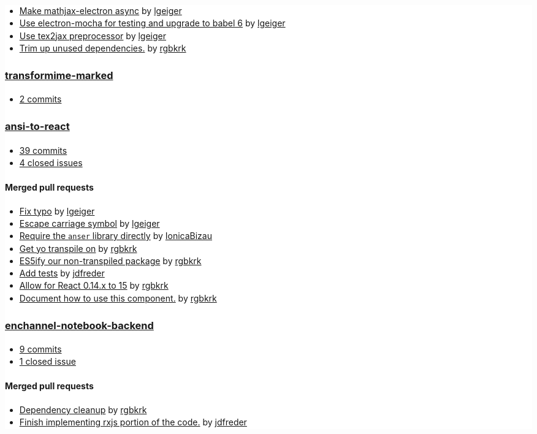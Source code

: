 - [Make mathjax-electron async](https://github.com/nteract/mathjax-electron/pull/5) by [lgeiger](https://github.com/lgeiger)
- [Use electron-mocha for testing and upgrade to babel 6](https://github.com/nteract/mathjax-electron/pull/3) by [lgeiger](https://github.com/lgeiger)
- [Use tex2jax preprocessor](https://github.com/nteract/mathjax-electron/pull/2) by [lgeiger](https://github.com/lgeiger)
- [Trim up unused dependencies.](https://github.com/nteract/mathjax-electron/pull/1) by [rgbkrk](https://github.com/rgbkrk)

### [transformime-marked](https://github.com/nteract/transformime-marked)
-  [2 commits](https://github.com/nteract/transformime-marked/compare/master@%7B1451635200%7D...master@%7B1483171200%7D)

### [ansi-to-react](https://github.com/nteract/ansi-to-react)
-  [39 commits](https://github.com/nteract/ansi-to-react/compare/master@%7B1451635200%7D...master@%7B1483171200%7D)
-  [4 closed issues](https://github.com/nteract/ansi-to-react/issues?utf8=%E2%9C%93&q=is%3Aissue%20closed%3A2016-01-01..2016-12-31)

#### Merged pull requests
- [Fix typo](https://github.com/nteract/ansi-to-react/pull/14) by [lgeiger](https://github.com/lgeiger)
- [Escape carriage symbol](https://github.com/nteract/ansi-to-react/pull/13) by [lgeiger](https://github.com/lgeiger)
- [Require the `anser` library directly](https://github.com/nteract/ansi-to-react/pull/11) by [IonicaBizau](https://github.com/IonicaBizau)
- [Get yo transpile on](https://github.com/nteract/ansi-to-react/pull/9) by [rgbkrk](https://github.com/rgbkrk)
- [ES5ify our non-transpiled package](https://github.com/nteract/ansi-to-react/pull/8) by [rgbkrk](https://github.com/rgbkrk)
- [Add tests](https://github.com/nteract/ansi-to-react/pull/6) by [jdfreder](https://github.com/jdfreder)
- [Allow for React 0.14.x to 15](https://github.com/nteract/ansi-to-react/pull/4) by [rgbkrk](https://github.com/rgbkrk)
- [Document how to use this component.](https://github.com/nteract/ansi-to-react/pull/1) by [rgbkrk](https://github.com/rgbkrk)

### [enchannel-notebook-backend](https://github.com/nteract/enchannel-notebook-backend)
-  [9 commits](https://github.com/nteract/enchannel-notebook-backend/compare/master@%7B1451635200%7D...master@%7B1483171200%7D)
-  [1 closed issue](https://github.com/nteract/enchannel-notebook-backend/issues?utf8=%E2%9C%93&q=is%3Aissue%20closed%3A2016-01-01..2016-12-31)

#### Merged pull requests
- [Dependency cleanup](https://github.com/nteract/enchannel-notebook-backend/pull/3) by [rgbkrk](https://github.com/rgbkrk)
- [Finish implementing rxjs portion of the code.](https://github.com/nteract/enchannel-notebook-backend/pull/1) by [jdfreder](https://github.com/jdfreder)
